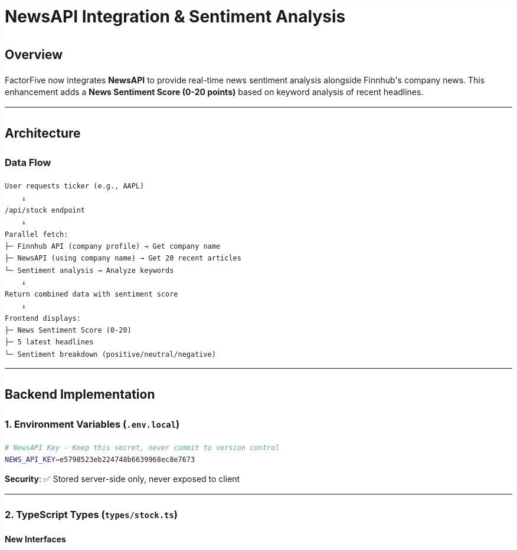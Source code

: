 # NewsAPI Integration & Sentiment Analysis

## Overview

FactorFive now integrates **NewsAPI** to provide real-time news sentiment analysis alongside Finnhub's company news. This enhancement adds a **News Sentiment Score (0-20 points)** based on keyword analysis of recent headlines.

---

## Architecture

### Data Flow

```
User requests ticker (e.g., AAPL)
    ↓
/api/stock endpoint
    ↓
Parallel fetch:
├─ Finnhub API (company profile) → Get company name
├─ NewsAPI (using company name) → Get 20 recent articles
└─ Sentiment analysis → Analyze keywords
    ↓
Return combined data with sentiment score
    ↓
Frontend displays:
├─ News Sentiment Score (0-20)
├─ 5 latest headlines
└─ Sentiment breakdown (positive/neutral/negative)
```

---

## Backend Implementation

### 1. Environment Variables (`.env.local`)

```bash
# NewsAPI Key - Keep this secret, never commit to version control
NEWS_API_KEY=e5798523eb224748b6639968ec8e7673
```

**Security**: ✅ Stored server-side only, never exposed to client

---

### 2. TypeScript Types (`types/stock.ts`)

#### New Interfaces
